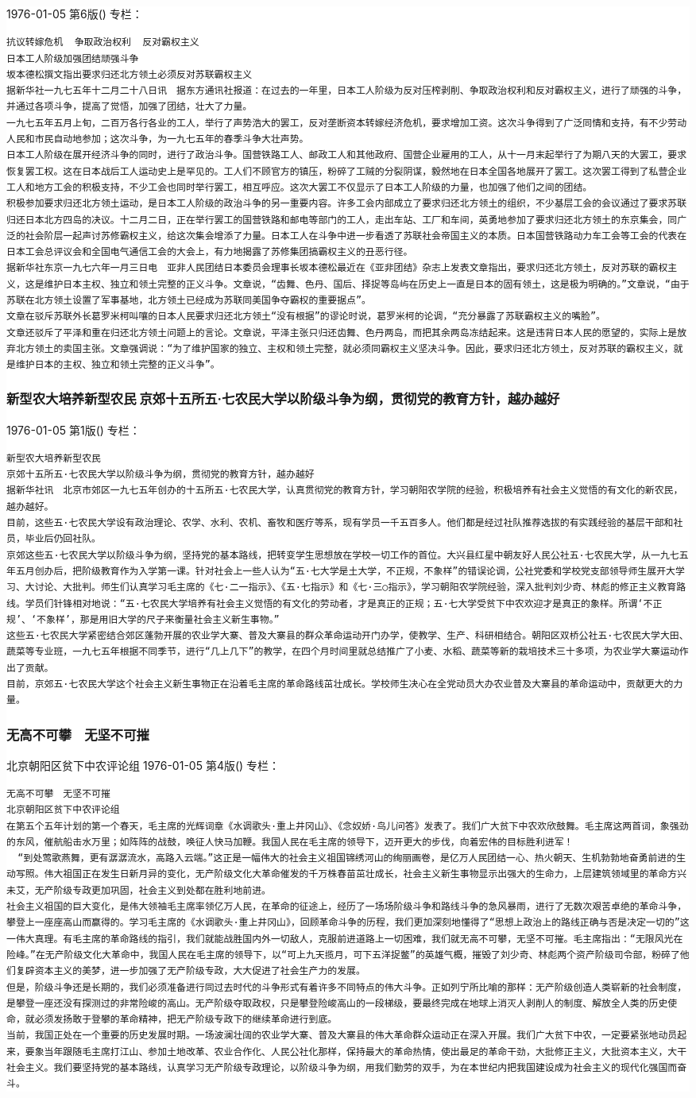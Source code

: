 1976-01-05
第6版()
专栏：

    抗议转嫁危机  争取政治权利  反对霸权主义
    日本工人阶级加强团结顽强斗争
    坂本德松撰文指出要求归还北方领土必须反对苏联霸权主义
    据新华社一九七五年十二月二十八日讯　据东方通讯社报道：在过去的一年里，日本工人阶级为反对压榨剥削、争取政治权利和反对霸权主义，进行了顽强的斗争，并通过各项斗争，提高了觉悟，加强了团结，壮大了力量。
    一九七五年五月上旬，二百万各行各业的工人，举行了声势浩大的罢工，反对垄断资本转嫁经济危机，要求增加工资。这次斗争得到了广泛同情和支持，有不少劳动人民和市民自动地参加；这次斗争，为一九七五年的春季斗争大壮声势。
    日本工人阶级在展开经济斗争的同时，进行了政治斗争。国营铁路工人、邮政工人和其他政府、国营企业雇用的工人，从十一月末起举行了为期八天的大罢工，要求恢复罢工权。这在日本战后工人运动史上是罕见的。工人们不顾官方的镇压，粉碎了工贼的分裂阴谋，毅然地在日本全国各地展开了罢工。这次罢工得到了私营企业工人和地方工会的积极支持，不少工会也同时举行罢工，相互呼应。这次大罢工不仅显示了日本工人阶级的力量，也加强了他们之间的团结。
    积极参加要求归还北方领土运动，是日本工人阶级的政治斗争的另一重要内容。许多工会内部成立了要求归还北方领土的组织，不少基层工会的会议通过了要求苏联归还日本北方四岛的决议。十二月二日，正在举行罢工的国营铁路和邮电等部门的工人，走出车站、工厂和车间，英勇地参加了要求归还北方领土的东京集会，同广泛的社会阶层一起声讨苏修霸权主义，给这次集会增添了力量。日本工人在斗争中进一步看透了苏联社会帝国主义的本质。日本国营铁路动力车工会等工会的代表在日本工会总评议会和全国电气通信工会的大会上，有力地揭露了苏修集团搞霸权主义的丑恶行径。
    据新华社东京一九七六年一月三日电　亚非人民团结日本委员会理事长坂本德松最近在《亚非团结》杂志上发表文章指出，要求归还北方领土，反对苏联的霸权主义，这是维护日本主权、独立和领土完整的正义斗争。文章说，“齿舞、色丹、国后、择捉等岛屿在历史上一直是日本的固有领土，这是极为明确的。”文章说，“由于苏联在北方领土设置了军事基地，北方领土已经成为苏联同美国争夺霸权的重要据点”。
    文章在驳斥苏联外长葛罗米柯叫嚷的日本人民要求归还北方领土“没有根据”的谬论时说，葛罗米柯的论调，“充分暴露了苏联霸权主义的嘴脸”。
    文章还驳斥了平泽和重在归还北方领土问题上的言论。文章说，平泽主张只归还齿舞、色丹两岛，而把其余两岛冻结起来。这是违背日本人民的愿望的，实际上是放弃北方领土的卖国主张。文章强调说：“为了维护国家的独立、主权和领土完整，就必须同霸权主义坚决斗争。因此，要求归还北方领土，反对苏联的霸权主义，就是维护日本的主权、独立和领土完整的正义斗争”。


### 新型农大培养新型农民  京郊十五所五·七农民大学以阶级斗争为纲，贯彻党的教育方针，越办越好

1976-01-05
第1版()
专栏：

    新型农大培养新型农民
    京郊十五所五·七农民大学以阶级斗争为纲，贯彻党的教育方针，越办越好
    据新华社讯　北京市郊区一九七五年创办的十五所五·七农民大学，认真贯彻党的教育方针，学习朝阳农学院的经验，积极培养有社会主义觉悟的有文化的新农民，越办越好。
    目前，这些五·七农民大学设有政治理论、农学、水利、农机、畜牧和医疗等系，现有学员一千五百多人。他们都是经过社队推荐选拔的有实践经验的基层干部和社员，毕业后仍回社队。
    京郊这些五·七农民大学以阶级斗争为纲，坚持党的基本路线，把转变学生思想放在学校一切工作的首位。大兴县红星中朝友好人民公社五·七农民大学，从一九七五年五月创办后，把阶级教育作为入学第一课。针对社会上一些人认为“五·七大学是土大学，不正规，不象样”的错误论调，公社党委和学校党支部领导师生展开大学习、大讨论、大批判。师生们认真学习毛主席的《七·二一指示》、《五·七指示》和《七·三○指示》，学习朝阳农学院经验，深入批判刘少奇、林彪的修正主义教育路线。学员们针锋相对地说：“五·七农民大学培养有社会主义觉悟的有文化的劳动者，才是真正的正规；五·七大学受贫下中农欢迎才是真正的象样。所谓‘不正规’、‘不象样’，那是用旧大学的尺子来衡量社会主义新生事物。”
    这些五·七农民大学紧密结合郊区蓬勃开展的农业学大寨、普及大寨县的群众革命运动开门办学，使教学、生产、科研相结合。朝阳区双桥公社五·七农民大学大田、蔬菜等专业班，一九七五年根据不同季节，进行“几上几下”的教学，在四个月时间里就总结推广了小麦、水稻、蔬菜等新的栽培技术三十多项，为农业学大寨运动作出了贡献。
    目前，京郊五·七农民大学这个社会主义新生事物正在沿着毛主席的革命路线茁壮成长。学校师生决心在全党动员大办农业普及大寨县的革命运动中，贡献更大的力量。


### 无高不可攀　无坚不可摧
北京朝阳区贫下中农评论组
1976-01-05
第4版()
专栏：

    无高不可攀　无坚不可摧
    北京朝阳区贫下中农评论组
    在第五个五年计划的第一个春天，毛主席的光辉词章《水调歌头·重上井冈山》、《念奴娇·鸟儿问答》发表了。我们广大贫下中农欢欣鼓舞。毛主席这两首词，象强劲的东风，催航船击水万里；如阵阵的战鼓，唤征人快马加鞭。我国人民在毛主席的领导下，迈开更大的步伐，向着宏伟的目标胜利进军！
      “到处莺歌燕舞，更有潺潺流水，高路入云端。”这正是一幅伟大的社会主义祖国锦绣河山的绚丽画卷，是亿万人民团结一心、热火朝天、生机勃勃地奋勇前进的生动写照。伟大祖国正在发生日新月异的变化，无产阶级文化大革命催发的千万株春苗茁壮成长，社会主义新生事物显示出强大的生命力，上层建筑领域里的革命方兴未艾，无产阶级专政更加巩固，社会主义到处都在胜利地前进。
    社会主义祖国的巨大变化，是伟大领袖毛主席率领亿万人民，在革命的征途上，经历了一场场阶级斗争和路线斗争的急风暴雨，进行了无数次艰苦卓绝的革命斗争，攀登上一座座高山而赢得的。学习毛主席的《水调歌头·重上井冈山》，回顾革命斗争的历程，我们更加深刻地懂得了“思想上政治上的路线正确与否是决定一切的”这一伟大真理。有毛主席的革命路线的指引，我们就能战胜国内外一切敌人，克服前进道路上一切困难，我们就无高不可攀，无坚不可摧。毛主席指出：“无限风光在险峰。”在无产阶级文化大革命中，我国人民在毛主席的领导下，以“可上九天揽月，可下五洋捉鳖”的英雄气概，摧毁了刘少奇、林彪两个资产阶级司令部，粉碎了他们复辟资本主义的美梦，进一步加强了无产阶级专政，大大促进了社会生产力的发展。
    但是，阶级斗争还是长期的，我们必须准备进行同过去时代的斗争形式有着许多不同特点的伟大斗争。正如列宁所比喻的那样：无产阶级创造人类崭新的社会制度，是攀登一座还没有探测过的非常险峻的高山。无产阶级夺取政权，只是攀登险峻高山的一段梯级，要最终完成在地球上消灭人剥削人的制度、解放全人类的历史使命，就必须发扬敢于登攀的革命精神，把无产阶级专政下的继续革命进行到底。
    当前，我国正处在一个重要的历史发展时期。一场波澜壮阔的农业学大寨、普及大寨县的伟大革命群众运动正在深入开展。我们广大贫下中农，一定要紧张地动员起来，要象当年跟随毛主席打江山、参加土地改革、农业合作化、人民公社化那样，保持最大的革命热情，使出最足的革命干劲，大批修正主义，大批资本主义，大干社会主义。我们要坚持党的基本路线，认真学习无产阶级专政理论，以阶级斗争为纲，用我们勤劳的双手，为在本世纪内把我国建设成为社会主义的现代化强国而奋斗。
